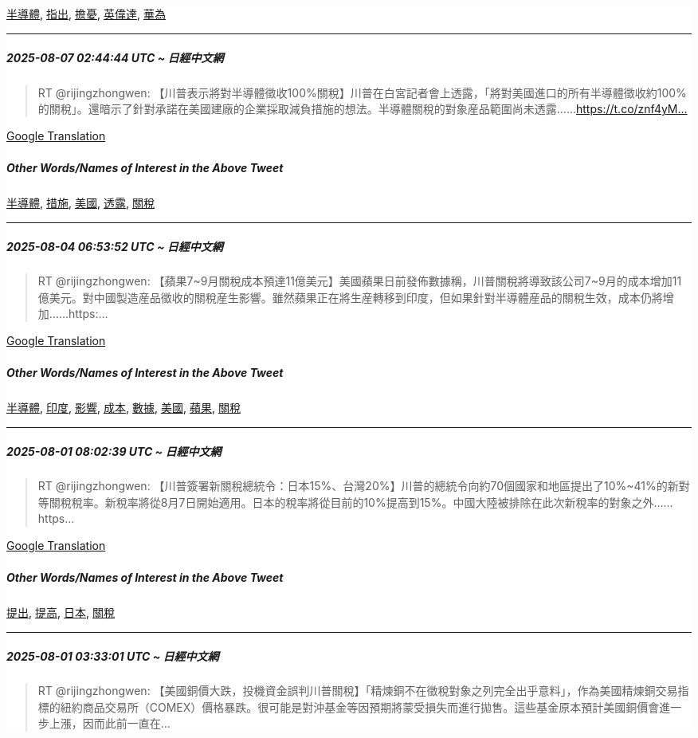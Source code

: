 [半導體](半導體.md), [指出](指出.md), [擔憂](擔憂.md), [英偉達](英偉達.md), [華為](華為.md)
___
##### 2025-08-07 02:44:44 UTC ~ 日經中文網
> RT @rijingzhongwen: 【川普表示將對半導體徵收100%關稅】川普在白宮記者會上透露，「將對美國進口的所有半導體徵收約100%的關稅」。還暗示了針對承諾在美國建廠的企業採取減負措施的想法。半導體關稅的對象産品範圍尚未透露……https://t.co/znf4yM…

[Google Translation](https://translate.google.com/?hi=en&tab=TT&sl=zh-CN&tl=en&op=translate&text=RT+%40rijingzhongwen%3A+%E3%80%90%E5%B7%9D%E6%99%AE%E8%A1%A8%E7%A4%BA%E5%B0%87%E5%B0%8D%E5%8D%8A%E5%B0%8E%E9%AB%94%E5%BE%B5%E6%94%B6100%25%E9%97%9C%E7%A8%85%E3%80%91%E5%B7%9D%E6%99%AE%E5%9C%A8%E7%99%BD%E5%AE%AE%E8%A8%98%E8%80%85%E6%9C%83%E4%B8%8A%E9%80%8F%E9%9C%B2%EF%BC%8C%E3%80%8C%E5%B0%87%E5%B0%8D%E7%BE%8E%E5%9C%8B%E9%80%B2%E5%8F%A3%E7%9A%84%E6%89%80%E6%9C%89%E5%8D%8A%E5%B0%8E%E9%AB%94%E5%BE%B5%E6%94%B6%E7%B4%84100%25%E7%9A%84%E9%97%9C%E7%A8%85%E3%80%8D%E3%80%82%E9%82%84%E6%9A%97%E7%A4%BA%E4%BA%86%E9%87%9D%E5%B0%8D%E6%89%BF%E8%AB%BE%E5%9C%A8%E7%BE%8E%E5%9C%8B%E5%BB%BA%E5%BB%A0%E7%9A%84%E4%BC%81%E6%A5%AD%E6%8E%A1%E5%8F%96%E6%B8%9B%E8%B2%A0%E6%8E%AA%E6%96%BD%E7%9A%84%E6%83%B3%E6%B3%95%E3%80%82%E5%8D%8A%E5%B0%8E%E9%AB%94%E9%97%9C%E7%A8%85%E7%9A%84%E5%B0%8D%E8%B1%A1%E7%94%A3%E5%93%81%E7%AF%84%E5%9C%8D%E5%B0%9A%E6%9C%AA%E9%80%8F%E9%9C%B2%E2%80%A6%E2%80%A6https%3A%2F%2Ft.co%2Fznf4yM%E2%80%A6)
##### Other Words/Names of Interest in the Above Tweet
[半導體](半導體.md), [措施](措施.md), [美國](美國.md), [透露](透露.md), [關稅](關稅.md)
___
##### 2025-08-04 06:53:52 UTC ~ 日經中文網
> RT @rijingzhongwen: 【蘋果7~9月關稅成本預達11億美元】美國蘋果日前發佈數據稱，川普關稅將導致該公司7~9月的成本增加11億美元。對中國製造産品徵收的關稅産生影響。雖然蘋果正在將生産轉移到印度，但如果針對半導體産品的關稅生效，成本仍將增加……https:…

[Google Translation](https://translate.google.com/?hi=en&tab=TT&sl=zh-CN&tl=en&op=translate&text=RT+%40rijingzhongwen%3A+%E3%80%90%E8%98%8B%E6%9E%9C7~9%E6%9C%88%E9%97%9C%E7%A8%85%E6%88%90%E6%9C%AC%E9%A0%90%E9%81%9411%E5%84%84%E7%BE%8E%E5%85%83%E3%80%91%E7%BE%8E%E5%9C%8B%E8%98%8B%E6%9E%9C%E6%97%A5%E5%89%8D%E7%99%BC%E4%BD%88%E6%95%B8%E6%93%9A%E7%A8%B1%EF%BC%8C%E5%B7%9D%E6%99%AE%E9%97%9C%E7%A8%85%E5%B0%87%E5%B0%8E%E8%87%B4%E8%A9%B2%E5%85%AC%E5%8F%B87~9%E6%9C%88%E7%9A%84%E6%88%90%E6%9C%AC%E5%A2%9E%E5%8A%A011%E5%84%84%E7%BE%8E%E5%85%83%E3%80%82%E5%B0%8D%E4%B8%AD%E5%9C%8B%E8%A3%BD%E9%80%A0%E7%94%A3%E5%93%81%E5%BE%B5%E6%94%B6%E7%9A%84%E9%97%9C%E7%A8%85%E7%94%A3%E7%94%9F%E5%BD%B1%E9%9F%BF%E3%80%82%E9%9B%96%E7%84%B6%E8%98%8B%E6%9E%9C%E6%AD%A3%E5%9C%A8%E5%B0%87%E7%94%9F%E7%94%A3%E8%BD%89%E7%A7%BB%E5%88%B0%E5%8D%B0%E5%BA%A6%EF%BC%8C%E4%BD%86%E5%A6%82%E6%9E%9C%E9%87%9D%E5%B0%8D%E5%8D%8A%E5%B0%8E%E9%AB%94%E7%94%A3%E5%93%81%E7%9A%84%E9%97%9C%E7%A8%85%E7%94%9F%E6%95%88%EF%BC%8C%E6%88%90%E6%9C%AC%E4%BB%8D%E5%B0%87%E5%A2%9E%E5%8A%A0%E2%80%A6%E2%80%A6https%3A%E2%80%A6)
##### Other Words/Names of Interest in the Above Tweet
[半導體](半導體.md), [印度](印度.md), [影響](影響.md), [成本](成本.md), [數據](數據.md), [美國](美國.md), [蘋果](蘋果.md), [關稅](關稅.md)
___
##### 2025-08-01 08:02:39 UTC ~ 日經中文網
> RT @rijingzhongwen: 【川普簽署新關稅總統令：日本15%、台灣20%】川普的總統令向約70個國家和地區提出了10%~41%的新對等關稅稅率。新稅率將從8月7日開始適用。日本的稅率將從目前的10%提高到15%。中國大陸被排除在此次新稅率的對象之外……https…

[Google Translation](https://translate.google.com/?hi=en&tab=TT&sl=zh-CN&tl=en&op=translate&text=RT+%40rijingzhongwen%3A+%E3%80%90%E5%B7%9D%E6%99%AE%E7%B0%BD%E7%BD%B2%E6%96%B0%E9%97%9C%E7%A8%85%E7%B8%BD%E7%B5%B1%E4%BB%A4%EF%BC%9A%E6%97%A5%E6%9C%AC15%25%E3%80%81%E5%8F%B0%E7%81%A320%25%E3%80%91%E5%B7%9D%E6%99%AE%E7%9A%84%E7%B8%BD%E7%B5%B1%E4%BB%A4%E5%90%91%E7%B4%8470%E5%80%8B%E5%9C%8B%E5%AE%B6%E5%92%8C%E5%9C%B0%E5%8D%80%E6%8F%90%E5%87%BA%E4%BA%8610%25~41%25%E7%9A%84%E6%96%B0%E5%B0%8D%E7%AD%89%E9%97%9C%E7%A8%85%E7%A8%85%E7%8E%87%E3%80%82%E6%96%B0%E7%A8%85%E7%8E%87%E5%B0%87%E5%BE%9E8%E6%9C%887%E6%97%A5%E9%96%8B%E5%A7%8B%E9%81%A9%E7%94%A8%E3%80%82%E6%97%A5%E6%9C%AC%E7%9A%84%E7%A8%85%E7%8E%87%E5%B0%87%E5%BE%9E%E7%9B%AE%E5%89%8D%E7%9A%8410%25%E6%8F%90%E9%AB%98%E5%88%B015%25%E3%80%82%E4%B8%AD%E5%9C%8B%E5%A4%A7%E9%99%B8%E8%A2%AB%E6%8E%92%E9%99%A4%E5%9C%A8%E6%AD%A4%E6%AC%A1%E6%96%B0%E7%A8%85%E7%8E%87%E7%9A%84%E5%B0%8D%E8%B1%A1%E4%B9%8B%E5%A4%96%E2%80%A6%E2%80%A6https%E2%80%A6)
##### Other Words/Names of Interest in the Above Tweet
[提出](提出.md), [提高](提高.md), [日本](日本.md), [關稅](關稅.md)
___
##### 2025-08-01 03:33:01 UTC ~ 日經中文網
> RT @rijingzhongwen: 【美國銅價大跌，投機資金誤判川普關稅】「精煉銅不在徵稅對象之列完全出乎意料」，作為美國精煉銅交易指標的紐約商品交易所（COMEX）價格暴跌。很可能是對沖基金等因預期將蒙受損失而進行拋售。這些基金原本預計美國銅價會進一步上漲，因而此前一直在…
